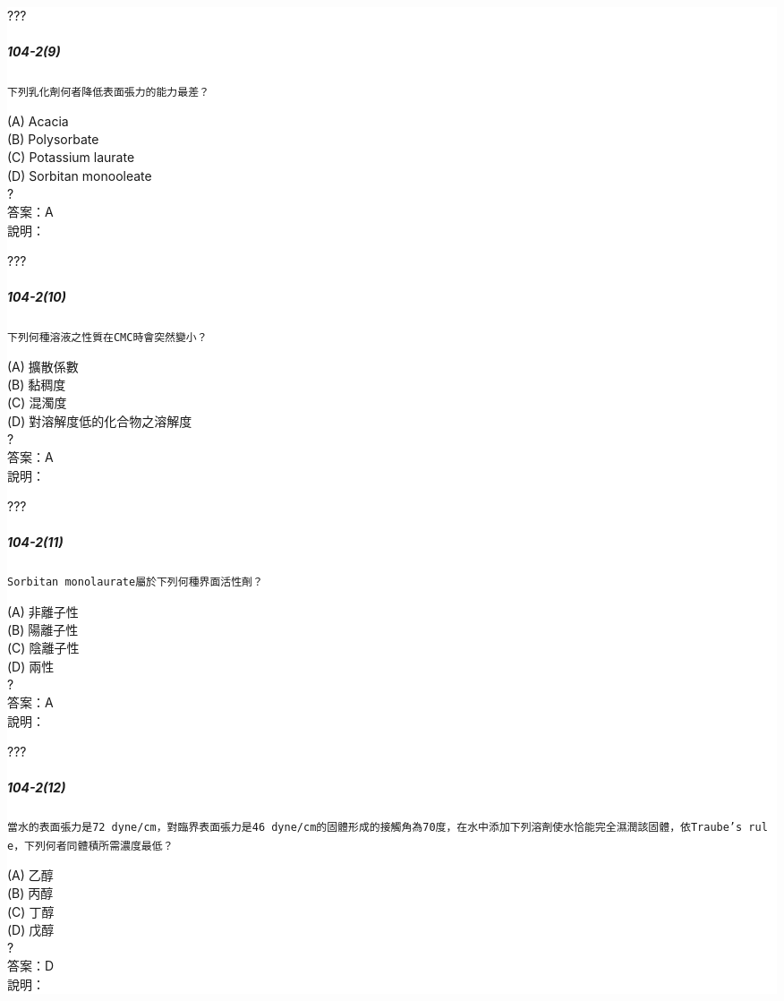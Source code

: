 ???

##### 104-2(9)
```Question
下列乳化劑何者降低表面張力的能力最差？
```
(A) Acacia  
(B) Polysorbate  
(C) Potassium laurate  
(D) Sorbitan monooleate  
?  
答案：A  
說明：

???

##### 104-2(10)
```Question
下列何種溶液之性質在CMC時會突然變小？
```
(A) 擴散係數  
(B) 黏稠度  
(C) 混濁度  
(D) 對溶解度低的化合物之溶解度  
?  
答案：A  
說明：

???
##### 104-2(11)
```Question
Sorbitan monolaurate屬於下列何種界面活性劑？
```
(A) 非離子性  
(B) 陽離子性  
(C) 陰離子性  
(D) 兩性  
?  
答案：A  
說明：

???

##### 104-2(12)
```Question
當水的表面張力是72 dyne/cm，對臨界表面張力是46 dyne/cm的固體形成的接觸角為70度，在水中添加下列溶劑使水恰能完全濕潤該固體，依Traube’s rule，下列何者同體積所需濃度最低？
```
(A) 乙醇  
(B) 丙醇  
(C) 丁醇  
(D) 戊醇  
?  
答案：D  
說明：
